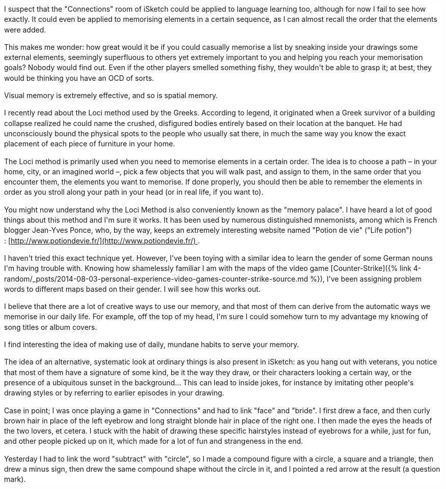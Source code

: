 I suspect that the "Connections" room of iSketch could be applied to language learning too, although for now I fail to see how exactly. It could even be applied to memorising elements in a certain sequence, as I can almost recall the order that the elements were added.

This makes me wonder: how great would it be if you could casually memorise a list by sneaking inside your drawings some external elements, seemingly superfluous to others yet extremely important to you and helping you reach your memorisation goals? Nobody would find out. Even if the other players smelled something fishy, they wouldn't be able to grasp it; at best, they would be thinking you have an OCD of sorts.

Visual memory is extremely effective, and so is spatial memory.

I recently read about the Loci method used by the Greeks. According to legend, it originated when a Greek survivor of a building collapse realized he could name the crushed, disfigured bodies entirely based on their location at the banquet. He had unconsciously bound the physical spots to the people who usually sat there, in much the same way you know the exact placement of each piece of furniture in your home.

The Loci method is primarily used when you need to memorise elements in a certain order. The idea is to choose a path – in your home, city, or an imagined world –, pick a few objects that you will walk past, and assign to them, in the same order that you encounter them, the elements you want to memorise. If done properly, you should then be able to remember the elements in order as you stroll along your path in your head (or in real life, if you want to).

You might now understand why the Loci Method is also conveniently known as the "memory palace". I have heard a lot of good things about this method and I'm sure it works. It has been used by numerous distinguished mnemonists, among which is French blogger Jean-Yves Ponce, who, by the way, keeps an extremely interesting website named "Potion de vie" ("Life potion") : [http://www.potiondevie.fr/](http://www.potiondevie.fr/) .

I haven't tried this exact technique yet. However, I've been toying with a similar idea to learn the gender of some German nouns I'm having trouble with. Knowing how shamelessly familiar I am with the maps of the video game [Counter-Strike]({% link 4-random/_posts/2014-08-03-personal-experience-video-games-counter-strike-source.md %}), I've been assigning problem words to different maps based on their gender. I will see how this works out.

I believe that there are a lot of creative ways to use our memory, and that most of them can derive from the automatic ways we memorise in our daily life. For example, off the top of my head, I'm sure I could somehow turn to my advantage my knowing of song titles or album covers.

I find interesting the idea of making use of daily, mundane habits to serve your memory.

The idea of an alternative, systematic look at ordinary things is also present in iSketch: as you hang out with veterans, you notice that most of them have a signature of some kind, be it the way they draw, or their characters looking a certain way, or the presence of a ubiquitous sunset in the background... This can lead to inside jokes, for instance by imitating other people's drawing styles or by referring to earlier episodes in your drawing.

Case in point; I was once playing a game in "Connections" and had to link "face" and "bride". I first drew a face, and then curly brown hair in place of the left eyebrow and long straight blonde hair in place of the right one. I then made the eyes the heads of the two lovers, et cetera. I stuck with the habit of drawing these specific hairstyles instead of eyebrows for a while, just for fun, and other people picked up on it, which made for a lot of fun and strangeness in the end.

Yesterday I had to link the word "subtract" with "circle", so I made a compound figure with a circle, a square and a triangle, then drew a minus sign, then drew the same compound shape without the circle in it, and I pointed a red arrow at the result (a question mark).
